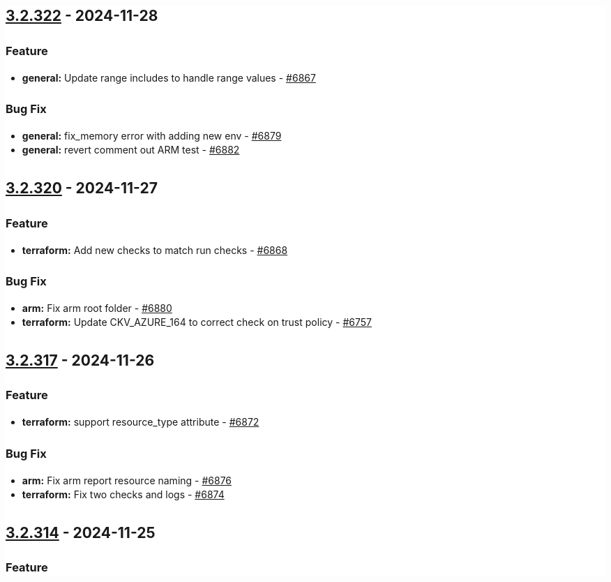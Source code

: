 ## [3.2.322](https://github.com/bridgecrewio/checkov/compare/3.2.320...3.2.322) - 2024-11-28

### Feature

- **general:** Update range includes to handle range values - [#6867](https://github.com/bridgecrewio/checkov/pull/6867)

### Bug Fix

- **general:** fix_memory error with adding new env - [#6879](https://github.com/bridgecrewio/checkov/pull/6879)
- **general:** revert comment out ARM test - [#6882](https://github.com/bridgecrewio/checkov/pull/6882)

## [3.2.320](https://github.com/bridgecrewio/checkov/compare/3.2.317...3.2.320) - 2024-11-27

### Feature

- **terraform:** Add new checks to match run checks - [#6868](https://github.com/bridgecrewio/checkov/pull/6868)

### Bug Fix

- **arm:** Fix arm root folder - [#6880](https://github.com/bridgecrewio/checkov/pull/6880)
- **terraform:** Update CKV_AZURE_164 to correct check on trust policy - [#6757](https://github.com/bridgecrewio/checkov/pull/6757)

## [3.2.317](https://github.com/bridgecrewio/checkov/compare/3.2.314...3.2.317) - 2024-11-26

### Feature

- **terraform:** support resource_type attribute - [#6872](https://github.com/bridgecrewio/checkov/pull/6872)

### Bug Fix

- **arm:** Fix arm report resource naming - [#6876](https://github.com/bridgecrewio/checkov/pull/6876)
- **terraform:** Fix two checks and logs - [#6874](https://github.com/bridgecrewio/checkov/pull/6874)

## [3.2.314](https://github.com/bridgecrewio/checkov/compare/3.2.312...3.2.314) - 2024-11-25

### Feature
